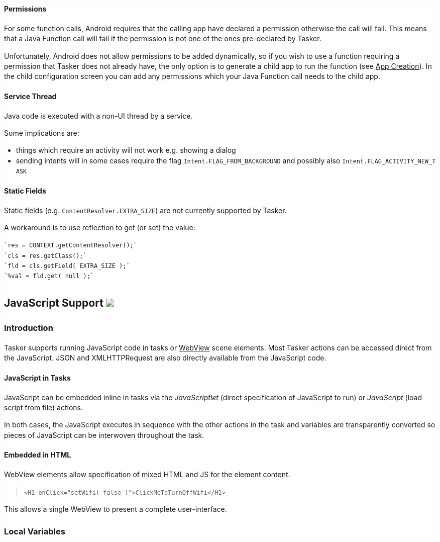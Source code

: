 #### Permissions

For some function calls, Android requires that the calling app have declared a permission otherwise the call will fail. This means that a Java Function call will fail if the permission is not one of the ones pre-declared by Tasker.

Unfortunately, Android does not allow permissions to be added dynamically, so if you wish to use a function requiring a permission that Tasker does not already have, the only option is to generate a child app to run the function (see [App Creation](#appcreation.html)). In the child configuration screen you can add any permissions which your Java Function call needs to the child app.

#### Service Thread

Java code is executed with a non-UI thread by a service.

Some implications are:

*   things which require an activity will not work e.g. showing a dialog
*   sending intents will in some cases require the flag `Intent.FLAG_FROM_BACKGROUND` and possibly also `Intent.FLAG_ACTIVITY_NEW_TASK`

#### Static Fields

Static fields (e.g. `ContentResolver.EXTRA_SIZE`) are not currently supported by Tasker.

A workaround is to use reflection to get (or set) the value:

	`res = CONTEXT.getContentResolver();`
	`cls = res.getClass();`
	`fld = cls.getField( EXTRA_SIZE );`
	`%val = fld.get( null );`

JavaScript Support ![](icon_tasker.png)
--------------------------------------- 

### Introduction

Tasker supports running JavaScript code in tasks or [WebView](#element_web.html) scene elements. Most Tasker actions can be accessed direct from the JavaScript. JSON and XMLHTTPRequest are also directly available from the JavaScript code.

#### JavaScript in Tasks

JavaScript can be embedded inline in tasks via the _JavaScriptlet_ (direct specification of JavaScript to run) or _JavaScript_ (load script from file) actions.

In both cases, the JavaScript executes in sequence with the other actions in the task and variables are transparently converted so pieces of JavaScript can be interwoven throughout the task.

#### Embedded in HTML

WebView elements allow specification of mixed HTML and JS for the element content.

> `<H1 onClick="setWifi( false )">ClickMeToTurnOffWifi</H1>`

This allows a single WebView to present a complete user-interface.

### Local Variables
